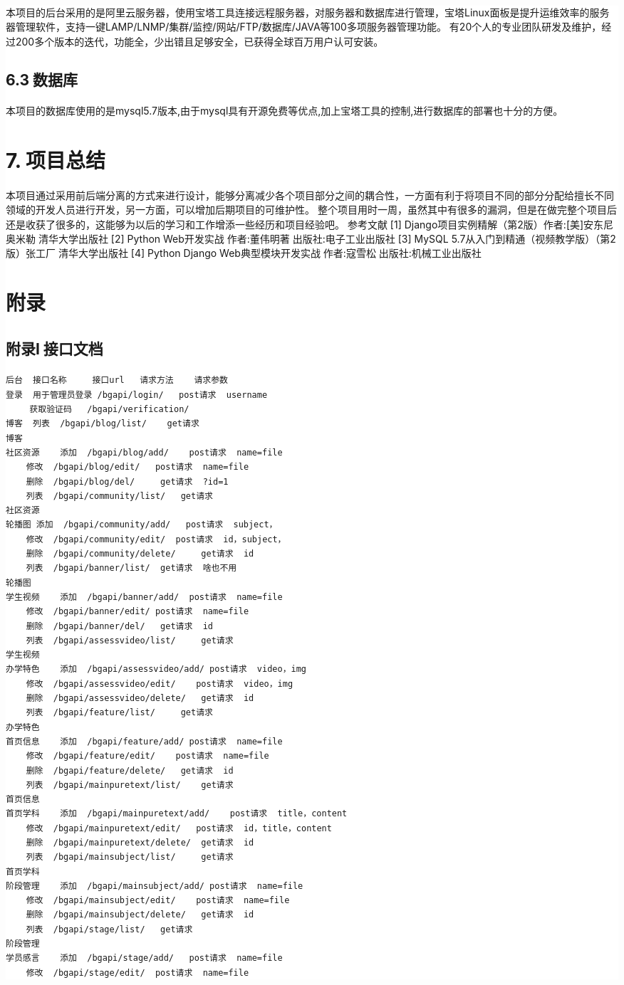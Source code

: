 本项目的后台采用的是阿里云服务器，使用宝塔工具连接远程服务器，对服务器和数据库进行管理，宝塔Linux面板是提升运维效率的服务器管理软件，支持一键LAMP/LNMP/集群/监控/网站/FTP/数据库/JAVA等100多项服务器管理功能。
有20个人的专业团队研发及维护，经过200多个版本的迭代，功能全，少出错且足够安全，已获得全球百万用户认可安装。
## 6.3 数据库
本项目的数据库使用的是mysql5.7版本,由于mysql具有开源免费等优点,加上宝塔工具的控制,进行数据库的部署也十分的方便。
# 7.	项目总结
本项目通过采用前后端分离的方式来进行设计，能够分离减少各个项目部分之间的耦合性，一方面有利于将项目不同的部分分配给擅长不同领域的开发人员进行开发，另一方面，可以增加后期项目的可维护性。
整个项目用时一周，虽然其中有很多的漏洞，但是在做完整个项目后还是收获了很多的，这能够为以后的学习和工作增添一些经历和项目经验吧。
参考文献
[1]  Django项目实例精解（第2版）作者:[美]安东尼奥米勒 清华大学出版社
[2]  Python Web开发实战 作者:董伟明著 出版社:电子工业出版社
[3]  MySQL 5.7从入门到精通（视频教学版）（第2版）张工厂 清华大学出版社
[4]  Python Django Web典型模块开发实战 作者:寇雪松 出版社:机械工业出版社

# 附录
## 附录I 接口文档
```
后台	接口名称	 接口url	 请求方法	 请求参数
登录	用于管理员登录	/bgapi/login/	post请求	username
　	获取验证码	/bgapi/verification/		
博客	列表	/bgapi/blog/list/	 get请求	　
博客
社区资源	添加	/bgapi/blog/add/	post请求	name=file
	修改	/bgapi/blog/edit/	post请求	name=file
	删除	/bgapi/blog/del/	 get请求	?id=1
	列表	/bgapi/community/list/	 get请求	　
社区资源
轮播图	添加	/bgapi/community/add/	post请求	subject，
	修改	/bgapi/community/edit/	post请求	id，subject，
	删除	/bgapi/community/delete/	 get请求	id
	列表	/bgapi/banner/list/	 get请求	啥也不用
轮播图
学生视频	添加	/bgapi/banner/add/	post请求	name=file
	修改	/bgapi/banner/edit/	post请求	name=file
	删除	/bgapi/banner/del/	 get请求	id
	列表	/bgapi/assessvideo/list/	 get请求	　
学生视频
办学特色	添加	/bgapi/assessvideo/add/	post请求	video，img
	修改	/bgapi/assessvideo/edit/	post请求	video，img
	删除	/bgapi/assessvideo/delete/	 get请求	id
	列表	/bgapi/feature/list/	 get请求	　
办学特色
首页信息	添加	/bgapi/feature/add/	post请求	name=file
	修改	/bgapi/feature/edit/	post请求	name=file
	删除	/bgapi/feature/delete/	 get请求	id
	列表	/bgapi/mainpuretext/list/	 get请求	　
首页信息
首页学科	添加	/bgapi/mainpuretext/add/	post请求	title，content
	修改	/bgapi/mainpuretext/edit/	post请求	id，title，content
	删除	/bgapi/mainpuretext/delete/	 get请求	id
	列表	/bgapi/mainsubject/list/	 get请求	　
首页学科
阶段管理	添加	/bgapi/mainsubject/add/	post请求	name=file
	修改	/bgapi/mainsubject/edit/	post请求	name=file
	删除	/bgapi/mainsubject/delete/	 get请求	id
	列表	/bgapi/stage/list/	 get请求	　
阶段管理
学员感言	添加	/bgapi/stage/add/	post请求	name=file
	修改	/bgapi/stage/edit/	post请求	name=file
```
